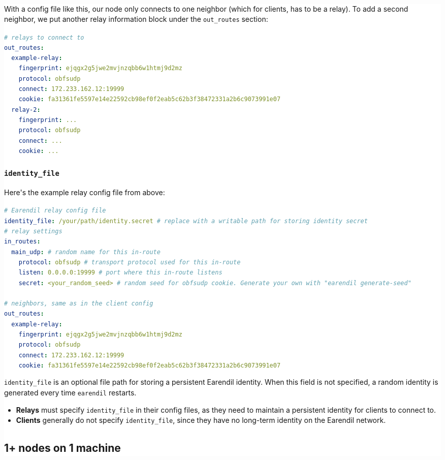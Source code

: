 With a config file like this, our node only connects to one neighbor (which for clients, has to be a relay). To add a second neighbor, we put another relay information block under the `out_routes` section:

```yaml
# relays to connect to
out_routes:
  example-relay:
    fingerprint: ejqgx2g5jwe2mvjnzqbb6w1htmj9d2mz
    protocol: obfsudp
    connect: 172.233.162.12:19999
    cookie: fa31361fe5597e14e22592cb98ef0f2eab5c62b3f38472331a2b6c9073991e07
  relay-2:
    fingerprint: ...
    protocol: obfsudp
    connect: ...
    cookie: ...
```

### `identity_file`

Here's the example relay config file from above:

```yaml
# Earendil relay config file
identity_file: /your/path/identity.secret # replace with a writable path for storing identity secret
# relay settings
in_routes:
  main_udp: # random name for this in-route
    protocol: obfsudp # transport protocol used for this in-route
    listen: 0.0.0.0:19999 # port where this in-route listens
    secret: <your_random_seed> # random seed for obfsudp cookie. Generate your own with "earendil generate-seed"

# neighbors, same as in the client config
out_routes:
  example-relay:
    fingerprint: ejqgx2g5jwe2mvjnzqbb6w1htmj9d2mz
    protocol: obfsudp
    connect: 172.233.162.12:19999
    cookie: fa31361fe5597e14e22592cb98ef0f2eab5c62b3f38472331a2b6c9073991e07
```

`identity_file` is an optional file path for storing a persistent Earendil identity. When this field is not specified, a random identity is generated every time `earendil` restarts.

* **Relays** must specify `identity_file` in their config files, as they need to maintain a persistent identity for clients to connect to.
* **Clients** generally do not specify `identity_file`, since they have no long-term identity on the Earendil network.

## 1+ nodes on 1 machine
